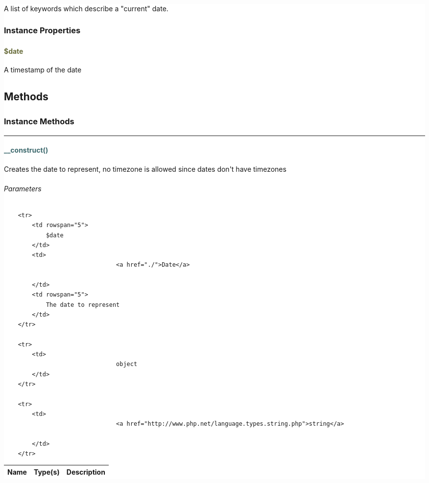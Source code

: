 A list of keywords which describe a "current" date.



### Instance Properties
#### <span style="color:#6a6e3d;">$date</span>

A timestamp of the date




## Methods

### Instance Methods
<hr />

#### <span style="color:#3e6a6e;">__construct()</span>

Creates the date to represent, no timezone is allowed since dates don't have timezones

###### Parameters

<table>
	<thead>
		<th>Name</th>
		<th>Type(s)</th>
		<th>Description</th>
	</thead>
	<tbody>
			
		<tr>
			<td rowspan="5">
				$date
			</td>
			<td>
									<a href="./">Date</a>
				
			</td>
			<td rowspan="5">
				The date to represent
			</td>
		</tr>
			
		<tr>
			<td>
									object				
			</td>
		</tr>
			
		<tr>
			<td>
									<a href="http://www.php.net/language.types.string.php">string</a>
				
			</td>
		</tr>
			